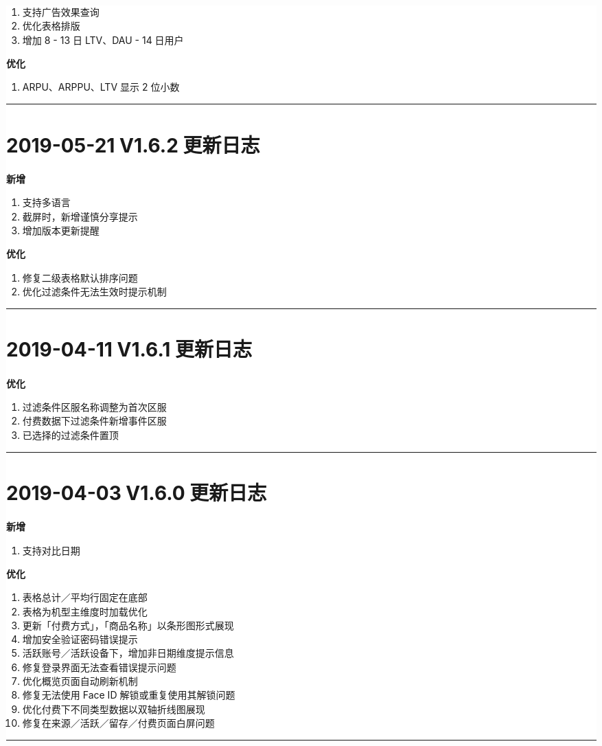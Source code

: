 1. 支持广告效果查询
2. 优化表格排版
3. 增加 8 - 13 日 LTV、DAU - 14 日用户

**优化**

1. ARPU、ARPPU、LTV 显示 2 位小数

---

# 2019-05-21 V1.6.2 更新日志

**新增**

1. 支持多语言
2. 截屏时，新增谨慎分享提示
3. 增加版本更新提醒

**优化**

1. 修复二级表格默认排序问题
2. 优化过滤条件无法生效时提示机制

---

# 2019-04-11 V1.6.1 更新日志

**优化**

1. 过滤条件区服名称调整为首次区服
2. 付费数据下过滤条件新增事件区服
3. 已选择的过滤条件置顶

---

# 2019-04-03 V1.6.0 更新日志

**新增**

1. 支持对比日期

**优化**

1. 表格总计／平均行固定在底部
2. 表格为机型主维度时加载优化
3. 更新「付费方式」，「商品名称」以条形图形式展现
4. 增加安全验证密码错误提示
5. 活跃账号／活跃设备下，增加非日期维度提示信息
6. 修复登录界面无法查看错误提示问题
7. 优化概览页面自动刷新机制
8. 修复无法使用 Face ID 解锁或重复使用其解锁问题
9. 优化付费下不同类型数据以双轴折线图展现
10. 修复在来源／活跃／留存／付费页面白屏问题

---